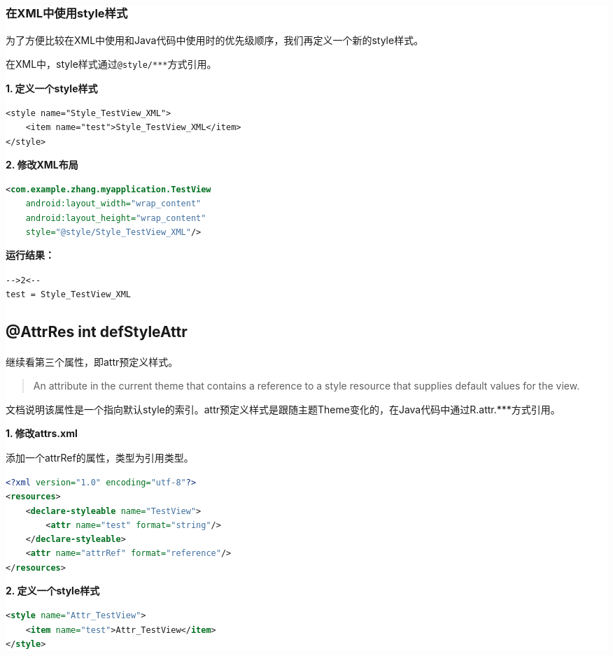 ### 在XML中使用style样式

为了方便比较在XML中使用和Java代码中使用时的优先级顺序，我们再定义一个新的style样式。

在XML中，style样式通过`@style/***`方式引用。

**1. 定义一个style样式**

```
<style name="Style_TestView_XML">
    <item name="test">Style_TestView_XML</item>
</style>
```

**2. 修改XML布局**

```xml
<com.example.zhang.myapplication.TestView
    android:layout_width="wrap_content"
    android:layout_height="wrap_content"
    style="@style/Style_TestView_XML"/>
```

**运行结果：**

```
-->2<--
test = Style_TestView_XML
```

## @AttrRes int defStyleAttr

继续看第三个属性，即attr预定义样式。

> An attribute in the current theme that contains a reference to a style resource that supplies default values for the view.

文档说明该属性是一个指向默认style的索引。attr预定义样式是跟随主题Theme变化的，在Java代码中通过R.attr.***方式引用。

**1. 修改attrs.xml**

添加一个attrRef的属性，类型为引用类型。

```xml
<?xml version="1.0" encoding="utf-8"?>
<resources>
    <declare-styleable name="TestView">
        <attr name="test" format="string"/>
    </declare-styleable>
    <attr name="attrRef" format="reference"/>
</resources>
```

**2. 定义一个style样式**

```xml
<style name="Attr_TestView">
    <item name="test">Attr_TestView</item>
</style>
```
